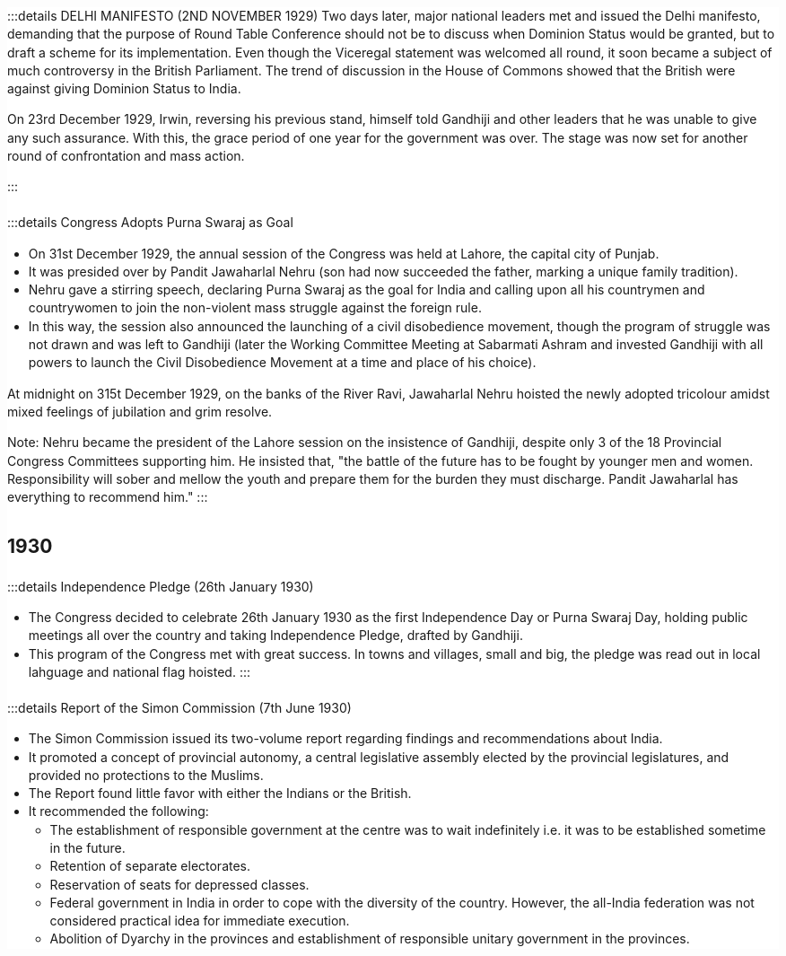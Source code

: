 

:::details DELHI MANIFESTO (2ND NOVEMBER 1929)
Two days later, major national leaders met and issued the Delhi manifesto, demanding that the purpose of Round Table Conference should not be to discuss when Dominion Status would be granted, but to draft a scheme for its implementation. Even though the Viceregal statement was welcomed all round, it soon became a subject of much controversy in the British Parliament. The trend of discussion in the House of Commons showed that the British were against giving Dominion Status to India.


On 23rd December 1929, Irwin, reversing his previous stand, himself told Gandhiji and other leaders that he was unable to give any such assurance. With this, the grace period of one year for the government was over. The stage was now set for another round of confrontation and mass action.

:::

 ####
 :::details Congress Adopts Purna Swaraj as Goal
- On 31st December 1929, the annual session of the Congress was held at Lahore, the capital city of Punjab.
- It was presided over by Pandit Jawaharlal Nehru (son had now succeeded the father, marking a unique family tradition).
-  Nehru gave a stirring speech, declaring Purna Swaraj as the goal for India and calling upon all his countrymen and countrywomen to join the non-violent mass struggle against the foreign rule.
-   In this way, the session also announced the launching of a civil disobedience movement, though the program of struggle was not drawn and was left to Gandhiji (later the Working Committee Meeting at Sabarmati Ashram and invested Gandhiji with all powers to launch the Civil Disobedience Movement at a time and place of his choice).


At midnight on 315t December 1929, on the banks of the River Ravi, Jawaharlal Nehru hoisted the newly adopted tricolour amidst mixed feelings of jubilation and grim resolve.

Note: Nehru became the president of the Lahore session on the insistence of Gandhiji, despite only 3 of the 18 Provincial Congress Committees supporting him. He insisted that, "the battle of the future has to be fought by younger men and women. Responsibility will sober and mellow the youth and prepare them for the burden they must discharge. Pandit Jawaharlal has everything to recommend him."
:::
 ####

## 1930

 ####
 :::details Independence Pledge (26th January 1930)
- The Congress decided to celebrate 26th January 1930 as the first Independence Day or Purna Swaraj Day, holding public meetings all over the country and taking Independence Pledge, drafted by Gandhiji.
- This program of the Congress met with great success. In towns and villages, small and big, the pledge was read out in local lahguage and national flag hoisted.
:::


 ####
 :::details Report of the Simon Commission (7th June 1930)
 - The Simon Commission issued its two-volume report regarding findings and recommendations about India.
 - It promoted a concept of provincial autonomy, a central legislative assembly elected by the provincial legislatures, and provided no protections to the Muslims.
 - The Report found little favor with either the Indians or the British.
-  It recommended the following:
   -   The establishment of responsible government at the centre was to wait indefinitely i.e. it was to be established sometime in the future.
   -   Retention of separate electorates.
   -    Reservation of seats for depressed classes.
   -   Federal government in India in order to cope with the diversity of the country. However, the all-India federation was not considered practical idea for immediate execution.
   -   Abolition of Dyarchy in the provinces and establishment of responsible unitary government in the provinces.